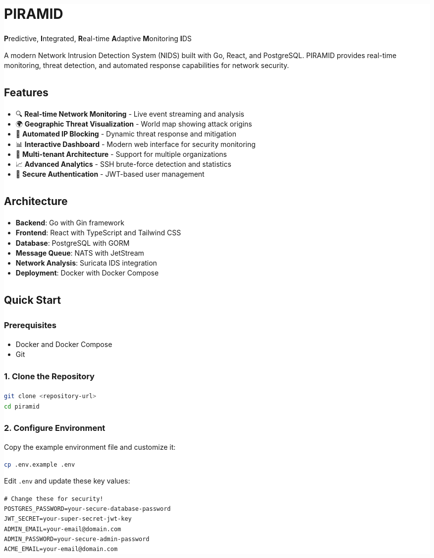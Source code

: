# PIRAMID
**P**redictive, **I**ntegrated, **R**eal-time **A**daptive **M**onitoring **I**DS

A modern Network Intrusion Detection System (NIDS) built with Go, React, and PostgreSQL. PIRAMID provides real-time monitoring, threat detection, and automated response capabilities for network security.

## Features

- 🔍 **Real-time Network Monitoring** - Live event streaming and analysis
- 🌍 **Geographic Threat Visualization** - World map showing attack origins
- 🚫 **Automated IP Blocking** - Dynamic threat response and mitigation
- 📊 **Interactive Dashboard** - Modern web interface for security monitoring
- 🏢 **Multi-tenant Architecture** - Support for multiple organizations
- 📈 **Advanced Analytics** - SSH brute-force detection and statistics
- 🔐 **Secure Authentication** - JWT-based user management

## Architecture

- **Backend**: Go with Gin framework
- **Frontend**: React with TypeScript and Tailwind CSS
- **Database**: PostgreSQL with GORM
- **Message Queue**: NATS with JetStream
- **Network Analysis**: Suricata IDS integration
- **Deployment**: Docker with Docker Compose

## Quick Start

### Prerequisites

- Docker and Docker Compose
- Git

### 1. Clone the Repository

```bash
git clone <repository-url>
cd piramid
```

### 2. Configure Environment

Copy the example environment file and customize it:

```bash
cp .env.example .env
```

Edit `.env` and update these key values:

```env
# Change these for security!
POSTGRES_PASSWORD=your-secure-database-password
JWT_SECRET=your-super-secret-jwt-key
ADMIN_EMAIL=your-email@domain.com
ADMIN_PASSWORD=your-secure-admin-password
ACME_EMAIL=your-email@domain.com
```
